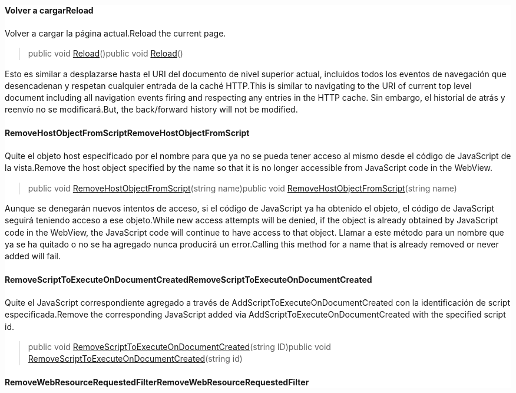 #### <span data-ttu-id="44899-454">Volver a cargar</span><span class="sxs-lookup"><span data-stu-id="44899-454">Reload</span></span> 

<span data-ttu-id="44899-455">Volver a cargar la página actual.</span><span class="sxs-lookup"><span data-stu-id="44899-455">Reload the current page.</span></span>

> <span data-ttu-id="44899-456">public void [Reload](#reload)()</span><span class="sxs-lookup"><span data-stu-id="44899-456">public void [Reload](#reload)()</span></span>

<span data-ttu-id="44899-457">Esto es similar a desplazarse hasta el URI del documento de nivel superior actual, incluidos todos los eventos de navegación que desencadenan y respetan cualquier entrada de la caché HTTP.</span><span class="sxs-lookup"><span data-stu-id="44899-457">This is similar to navigating to the URI of current top level document including all navigation events firing and respecting any entries in the HTTP cache.</span></span> <span data-ttu-id="44899-458">Sin embargo, el historial de atrás y reenvío no se modificará.</span><span class="sxs-lookup"><span data-stu-id="44899-458">But, the back/forward history will not be modified.</span></span>

#### <span data-ttu-id="44899-459">RemoveHostObjectFromScript</span><span class="sxs-lookup"><span data-stu-id="44899-459">RemoveHostObjectFromScript</span></span> 

<span data-ttu-id="44899-460">Quite el objeto host especificado por el nombre para que ya no se pueda tener acceso al mismo desde el código de JavaScript de la vista.</span><span class="sxs-lookup"><span data-stu-id="44899-460">Remove the host object specified by the name so that it is no longer accessible from JavaScript code in the WebView.</span></span>

> <span data-ttu-id="44899-461">public void [RemoveHostObjectFromScript](#removehostobjectfromscript)(string name)</span><span class="sxs-lookup"><span data-stu-id="44899-461">public void [RemoveHostObjectFromScript](#removehostobjectfromscript)(string name)</span></span>

<span data-ttu-id="44899-462">Aunque se denegarán nuevos intentos de acceso, si el código de JavaScript ya ha obtenido el objeto, el código de JavaScript seguirá teniendo acceso a ese objeto.</span><span class="sxs-lookup"><span data-stu-id="44899-462">While new access attempts will be denied, if the object is already obtained by JavaScript code in the WebView, the JavaScript code will continue to have access to that object.</span></span> <span data-ttu-id="44899-463">Llamar a este método para un nombre que ya se ha quitado o no se ha agregado nunca producirá un error.</span><span class="sxs-lookup"><span data-stu-id="44899-463">Calling this method for a name that is already removed or never added will fail.</span></span>

#### <span data-ttu-id="44899-464">RemoveScriptToExecuteOnDocumentCreated</span><span class="sxs-lookup"><span data-stu-id="44899-464">RemoveScriptToExecuteOnDocumentCreated</span></span> 

<span data-ttu-id="44899-465">Quite el JavaScript correspondiente agregado a través de AddScriptToExecuteOnDocumentCreated con la identificación de script especificada.</span><span class="sxs-lookup"><span data-stu-id="44899-465">Remove the corresponding JavaScript added via AddScriptToExecuteOnDocumentCreated with the specified script id.</span></span>

> <span data-ttu-id="44899-466">public void [RemoveScriptToExecuteOnDocumentCreated](#removescripttoexecuteondocumentcreated)(string ID)</span><span class="sxs-lookup"><span data-stu-id="44899-466">public void [RemoveScriptToExecuteOnDocumentCreated](#removescripttoexecuteondocumentcreated)(string id)</span></span>

#### <span data-ttu-id="44899-467">RemoveWebResourceRequestedFilter</span><span class="sxs-lookup"><span data-stu-id="44899-467">RemoveWebResourceRequestedFilter</span></span> 


